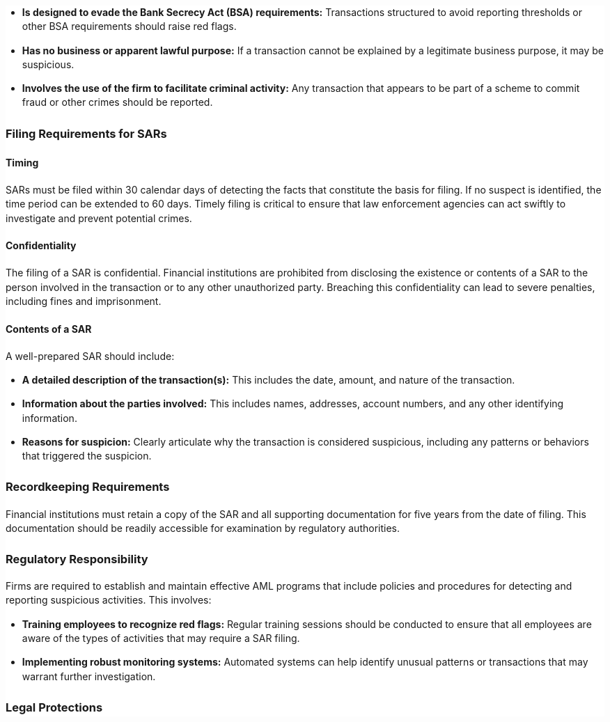 - **Is designed to evade the Bank Secrecy Act (BSA) requirements:** Transactions structured to avoid reporting thresholds or other BSA requirements should raise red flags.
  
- **Has no business or apparent lawful purpose:** If a transaction cannot be explained by a legitimate business purpose, it may be suspicious.
  
- **Involves the use of the firm to facilitate criminal activity:** Any transaction that appears to be part of a scheme to commit fraud or other crimes should be reported.

### Filing Requirements for SARs

#### Timing

SARs must be filed within 30 calendar days of detecting the facts that constitute the basis for filing. If no suspect is identified, the time period can be extended to 60 days. Timely filing is critical to ensure that law enforcement agencies can act swiftly to investigate and prevent potential crimes.

#### Confidentiality

The filing of a SAR is confidential. Financial institutions are prohibited from disclosing the existence or contents of a SAR to the person involved in the transaction or to any other unauthorized party. Breaching this confidentiality can lead to severe penalties, including fines and imprisonment.

#### Contents of a SAR

A well-prepared SAR should include:

- **A detailed description of the transaction(s):** This includes the date, amount, and nature of the transaction.
  
- **Information about the parties involved:** This includes names, addresses, account numbers, and any other identifying information.
  
- **Reasons for suspicion:** Clearly articulate why the transaction is considered suspicious, including any patterns or behaviors that triggered the suspicion.

### Recordkeeping Requirements

Financial institutions must retain a copy of the SAR and all supporting documentation for five years from the date of filing. This documentation should be readily accessible for examination by regulatory authorities.

### Regulatory Responsibility

Firms are required to establish and maintain effective AML programs that include policies and procedures for detecting and reporting suspicious activities. This involves:

- **Training employees to recognize red flags:** Regular training sessions should be conducted to ensure that all employees are aware of the types of activities that may require a SAR filing.
  
- **Implementing robust monitoring systems:** Automated systems can help identify unusual patterns or transactions that may warrant further investigation.

### Legal Protections
